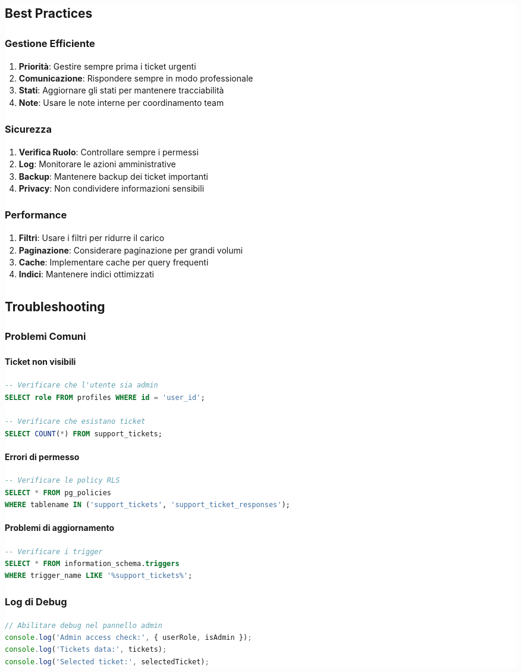 ## Best Practices

### Gestione Efficiente
1. **Priorità**: Gestire sempre prima i ticket urgenti
2. **Comunicazione**: Rispondere sempre in modo professionale
3. **Stati**: Aggiornare gli stati per mantenere tracciabilità
4. **Note**: Usare le note interne per coordinamento team

### Sicurezza
1. **Verifica Ruolo**: Controllare sempre i permessi
2. **Log**: Monitorare le azioni amministrative
3. **Backup**: Mantenere backup dei ticket importanti
4. **Privacy**: Non condividere informazioni sensibili

### Performance
1. **Filtri**: Usare i filtri per ridurre il carico
2. **Paginazione**: Considerare paginazione per grandi volumi
3. **Cache**: Implementare cache per query frequenti
4. **Indici**: Mantenere indici ottimizzati

## Troubleshooting

### Problemi Comuni

#### Ticket non visibili
```sql
-- Verificare che l'utente sia admin
SELECT role FROM profiles WHERE id = 'user_id';

-- Verificare che esistano ticket
SELECT COUNT(*) FROM support_tickets;
```

#### Errori di permesso
```sql
-- Verificare le policy RLS
SELECT * FROM pg_policies 
WHERE tablename IN ('support_tickets', 'support_ticket_responses');
```

#### Problemi di aggiornamento
```sql
-- Verificare i trigger
SELECT * FROM information_schema.triggers 
WHERE trigger_name LIKE '%support_tickets%';
```

### Log di Debug
```typescript
// Abilitare debug nel pannello admin
console.log('Admin access check:', { userRole, isAdmin });
console.log('Tickets data:', tickets);
console.log('Selected ticket:', selectedTicket);
```
